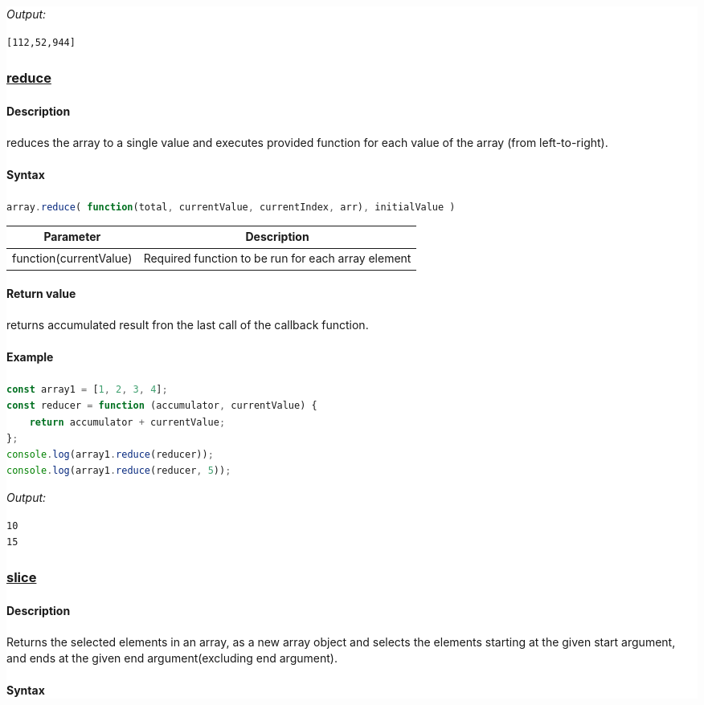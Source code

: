 _Output:_

```
[112,52,944]
```

### [reduce](https://developer.mozilla.org/en-US/docs/Web/JavaScript/Reference/Global_Objects/Array/reduce)

#### Description

reduces the array to a single value and executes provided function for each value of the array (from left-to-right).

#### Syntax

```js
array.reduce( function(total, currentValue, currentIndex, arr), initialValue )
```

| Parameter              | Description                                        |
| ---------------------- | -------------------------------------------------- |
| function(currentValue) | Required function to be run for each array element |

#### Return value

returns accumulated result fron the last call of the callback function.

#### Example

```js
const array1 = [1, 2, 3, 4];
const reducer = function (accumulator, currentValue) {
    return accumulator + currentValue;
};
console.log(array1.reduce(reducer));
console.log(array1.reduce(reducer, 5));
```

_Output:_

```
10
15
```

### [slice](https://developer.mozilla.org/en-US/docs/Web/JavaScript/Reference/Global_Objects/Array/slice)

#### Description

Returns the selected elements in an array, as a new array object and selects the elements starting at the given start argument, and ends at the given end argument(excluding end argument).

#### Syntax
